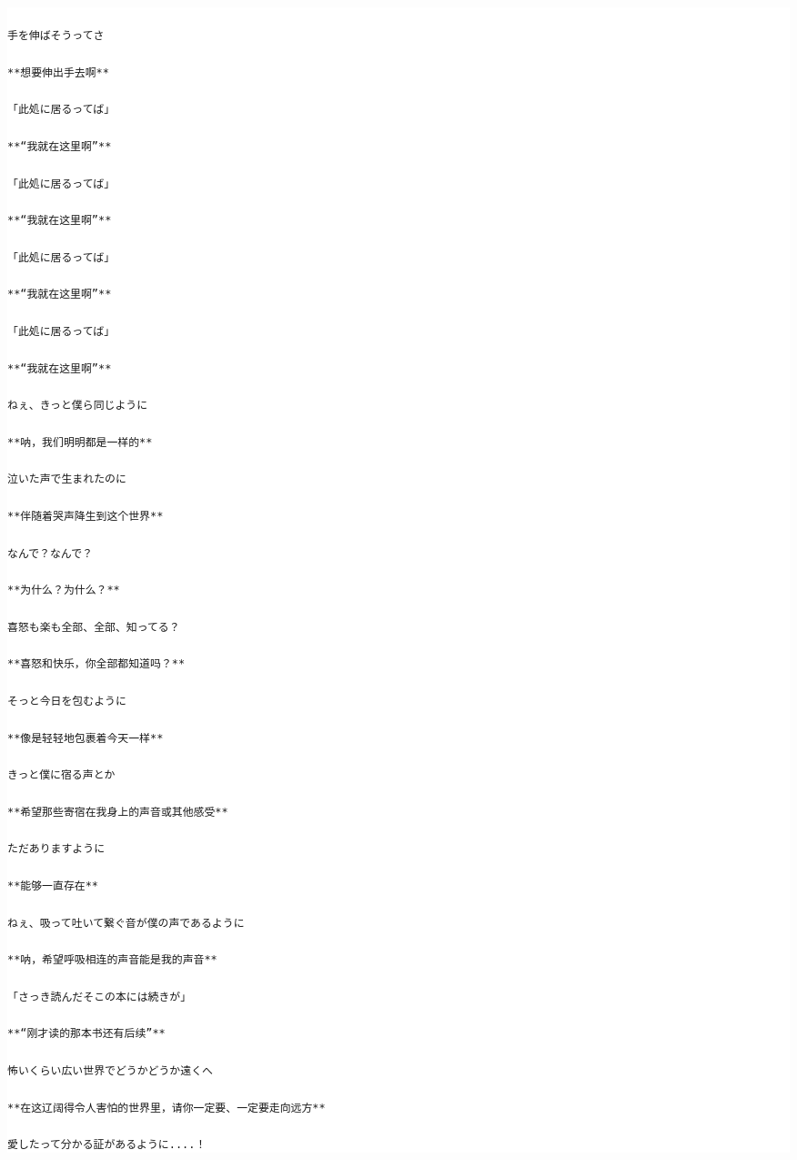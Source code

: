 ```lrc

手を伸ばそうってさ

**想要伸出手去啊**

「此処に居るってば」

**“我就在这里啊”**

「此処に居るってば」

**“我就在这里啊”**

「此処に居るってば」

**“我就在这里啊”**

「此処に居るってば」

**“我就在这里啊”**

ねぇ、きっと僕ら同じように

**呐，我们明明都是一样的**

泣いた声で生まれたのに

**伴随着哭声降生到这个世界**

なんで？なんで？

**为什么？为什么？**

喜怒も楽も全部、全部、知ってる？

**喜怒和快乐，你全部都知道吗？**

そっと今日を包むように

**像是轻轻地包裹着今天一样**

きっと僕に宿る声とか

**希望那些寄宿在我身上的声音或其他感受**

ただありますように

**能够一直存在**

ねぇ、吸って吐いて繋ぐ音が僕の声であるように

**呐，希望呼吸相连的声音能是我的声音**

「さっき読んだそこの本には続きが」

**“刚才读的那本书还有后续”**

怖いくらい広い世界でどうかどうか遠くへ

**在这辽阔得令人害怕的世界里，请你一定要、一定要走向远方**

愛したって分かる証があるように....！

```